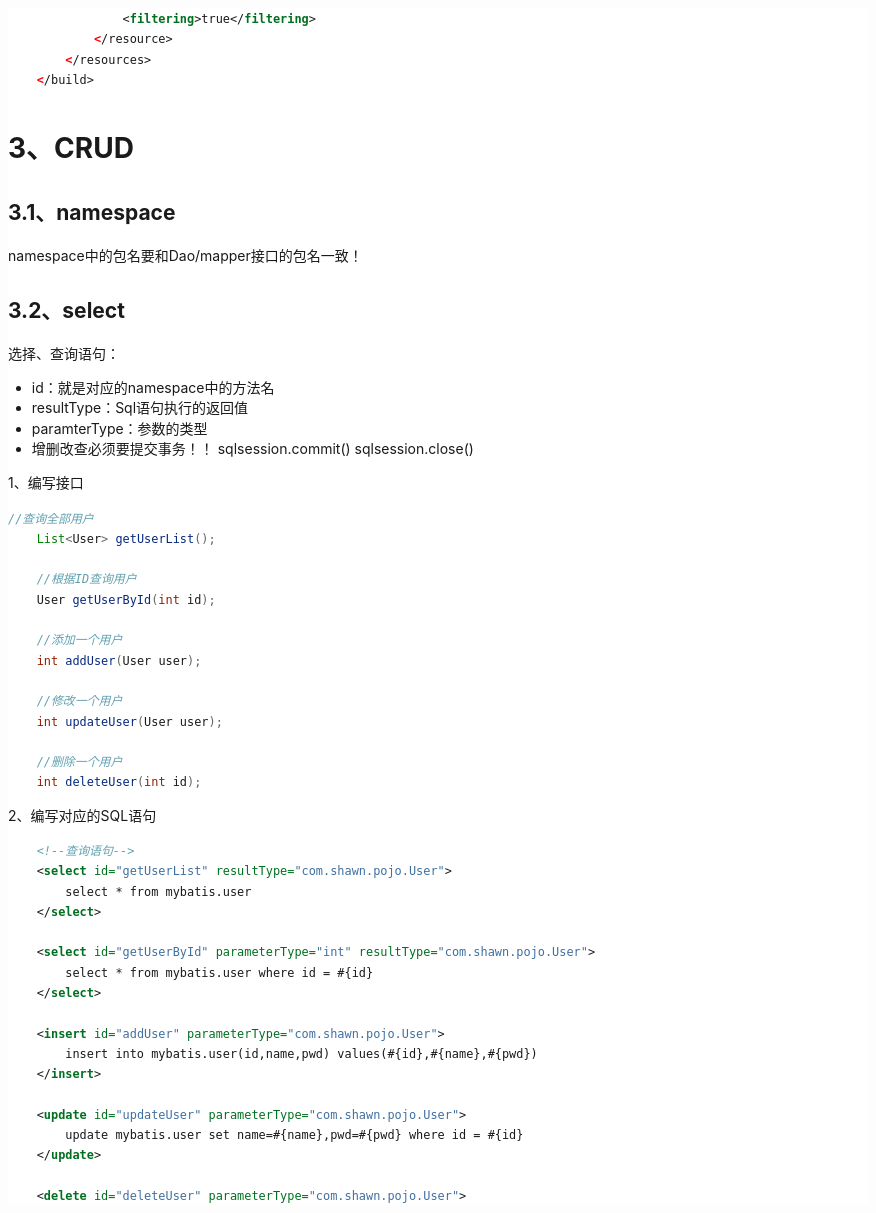 ```xml
                <filtering>true</filtering>
            </resource>
        </resources>
    </build>
```



# 3、CRUD

## 3.1、namespace

namespace中的包名要和Dao/mapper接口的包名一致！

## 3.2、select

选择、查询语句：

- id：就是对应的namespace中的方法名
- resultType：Sql语句执行的返回值
- paramterType：参数的类型
- 增删改查必须要提交事务！！  sqlsession.commit() sqlsession.close()

1、编写接口

```java
//查询全部用户
    List<User> getUserList();

    //根据ID查询用户
    User getUserById(int id);

    //添加一个用户
    int addUser(User user);

    //修改一个用户
    int updateUser(User user);

    //删除一个用户
    int deleteUser(int id);

```

2、编写对应的SQL语句

```xml
    <!--查询语句-->
    <select id="getUserList" resultType="com.shawn.pojo.User">
        select * from mybatis.user
    </select>
    
    <select id="getUserById" parameterType="int" resultType="com.shawn.pojo.User">
        select * from mybatis.user where id = #{id}
    </select>
    
    <insert id="addUser" parameterType="com.shawn.pojo.User">
        insert into mybatis.user(id,name,pwd) values(#{id},#{name},#{pwd})
    </insert>

    <update id="updateUser" parameterType="com.shawn.pojo.User">
        update mybatis.user set name=#{name},pwd=#{pwd} where id = #{id}
    </update>

    <delete id="deleteUser" parameterType="com.shawn.pojo.User">

```